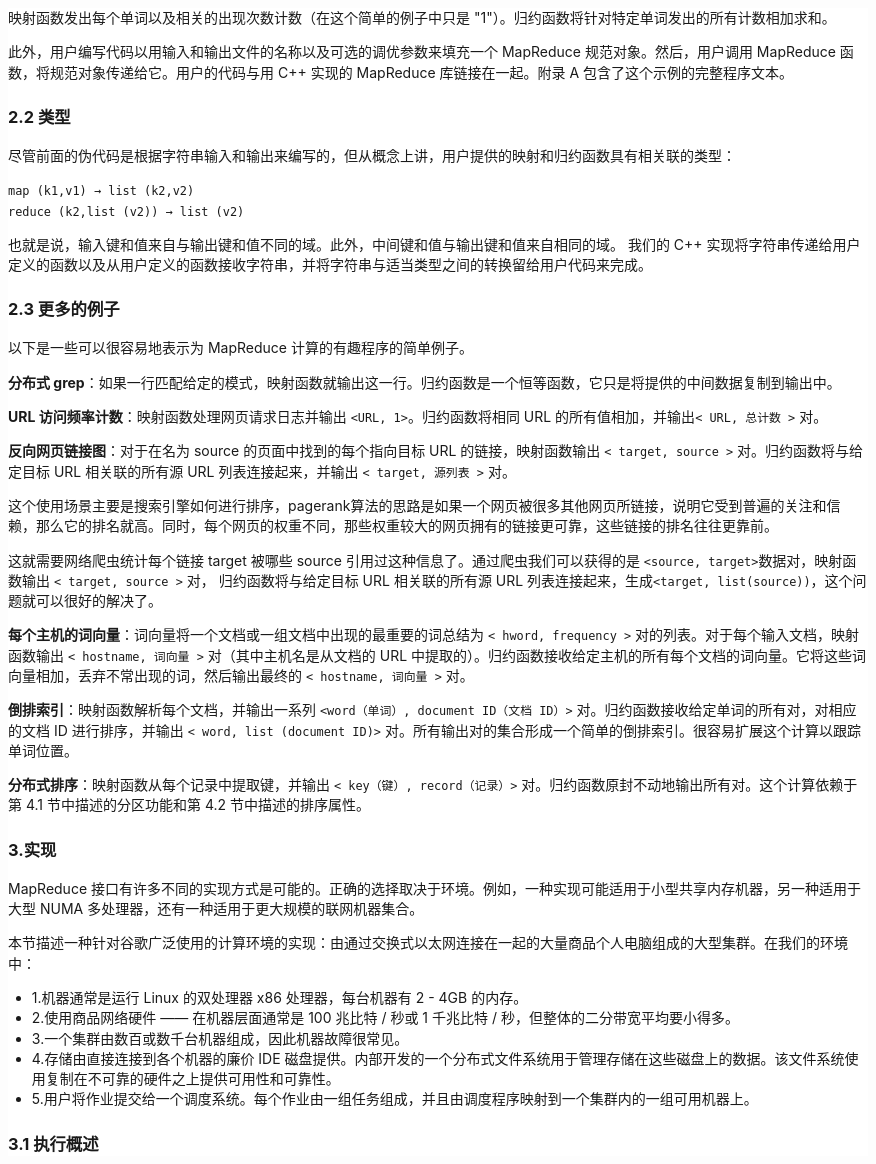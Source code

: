 映射函数发出每个单词以及相关的出现次数计数（在这个简单的例子中只是 "1"）。归约函数将针对特定单词发出的所有计数相加求和。

此外，用户编写代码以用输入和输出文件的名称以及可选的调优参数来填充一个 MapReduce 规范对象。然后，用户调用 MapReduce 函数，将规范对象传递给它。用户的代码与用 C++ 实现的 MapReduce 库链接在一起。附录 A 包含了这个示例的完整程序文本。

### 2.2 类型

尽管前面的伪代码是根据字符串输入和输出来编写的，但从概念上讲，用户提供的映射和归约函数具有相关联的类型：

```shell
map (k1,v1) → list (k2,v2)
reduce (k2,list (v2)) → list (v2)
```

也就是说，输入键和值来自与输出键和值不同的域。此外，中间键和值与输出键和值来自相同的域。
我们的 C++ 实现将字符串传递给用户定义的函数以及从用户定义的函数接收字符串，并将字符串与适当类型之间的转换留给用户代码来完成。

### 2.3 更多的例子

以下是一些可以很容易地表示为 MapReduce 计算的有趣程序的简单例子。

**分布式 grep**：如果一行匹配给定的模式，映射函数就输出这一行。归约函数是一个恒等函数，它只是将提供的中间数据复制到输出中。

**URL 访问频率计数**：映射函数处理网页请求日志并输出 ```<URL, 1>```。归约函数将相同 URL 的所有值相加，并输出```< URL, 总计数 >``` 对。

**反向网页链接图**：对于在名为 source 的页面中找到的每个指向目标 URL 的链接，映射函数输出 ```< target, source >``` 对。归约函数将与给定目标 URL 相关联的所有源 URL 列表连接起来，并输出 ```< target, 源列表 >``` 对。

这个使用场景主要是搜索引擎如何进行排序，pagerank算法的思路是如果一个网页被很多其他网页所链接，说明它受到普遍的关注和信赖，那么它的排名就高。同时，每个网页的权重不同，那些权重较大的网页拥有的链接更可靠，这些链接的排名往往更靠前。

这就需要网络爬虫统计每个链接 target 被哪些 source 引用过这种信息了。通过爬虫我们可以获得的是 ```<source, target>```数据对，映射函数输出 ```< target, source >``` 对， 归约函数将与给定目标 URL 相关联的所有源 URL 列表连接起来，生成```<target, list(source))```，这个问题就可以很好的解决了。

**每个主机的词向量**：词向量将一个文档或一组文档中出现的最重要的词总结为 ```< hword, frequency >``` 对的列表。对于每个输入文档，映射函数输出 ```< hostname, 词向量 >``` 对（其中主机名是从文档的 URL 中提取的）。归约函数接收给定主机的所有每个文档的词向量。它将这些词向量相加，丢弃不常出现的词，然后输出最终的 ```< hostname, 词向量 >``` 对。

**倒排索引**：映射函数解析每个文档，并输出一系列 ```<word（单词）, document ID（文档 ID）>``` 对。归约函数接收给定单词的所有对，对相应的文档 ID 进行排序，并输出 ```< word, list (document ID)>``` 对。所有输出对的集合形成一个简单的倒排索引。很容易扩展这个计算以跟踪单词位置。

**分布式排序**：映射函数从每个记录中提取键，并输出 ```< key（键）, record（记录）>``` 对。归约函数原封不动地输出所有对。这个计算依赖于第 4.1 节中描述的分区功能和第 4.2 节中描述的排序属性。


### 3.实现

MapReduce 接口有许多不同的实现方式是可能的。正确的选择取决于环境。例如，一种实现可能适用于小型共享内存机器，另一种适用于大型 NUMA 多处理器，还有一种适用于更大规模的联网机器集合。

本节描述一种针对谷歌广泛使用的计算环境的实现：由通过交换式以太网连接在一起的大量商品个人电脑组成的大型集群。在我们的环境中：
- 1.机器通常是运行 Linux 的双处理器 x86 处理器，每台机器有 2 - 4GB 的内存。
- 2.使用商品网络硬件 —— 在机器层面通常是 100 兆比特 / 秒或 1 千兆比特 / 秒，但整体的二分带宽平均要小得多。
- 3.一个集群由数百或数千台机器组成，因此机器故障很常见。
- 4.存储由直接连接到各个机器的廉价 IDE 磁盘提供。内部开发的一个分布式文件系统用于管理存储在这些磁盘上的数据。该文件系统使用复制在不可靠的硬件之上提供可用性和可靠性。
- 5.用户将作业提交给一个调度系统。每个作业由一组任务组成，并且由调度程序映射到一个集群内的一组可用机器上。

### 3.1 执行概述
